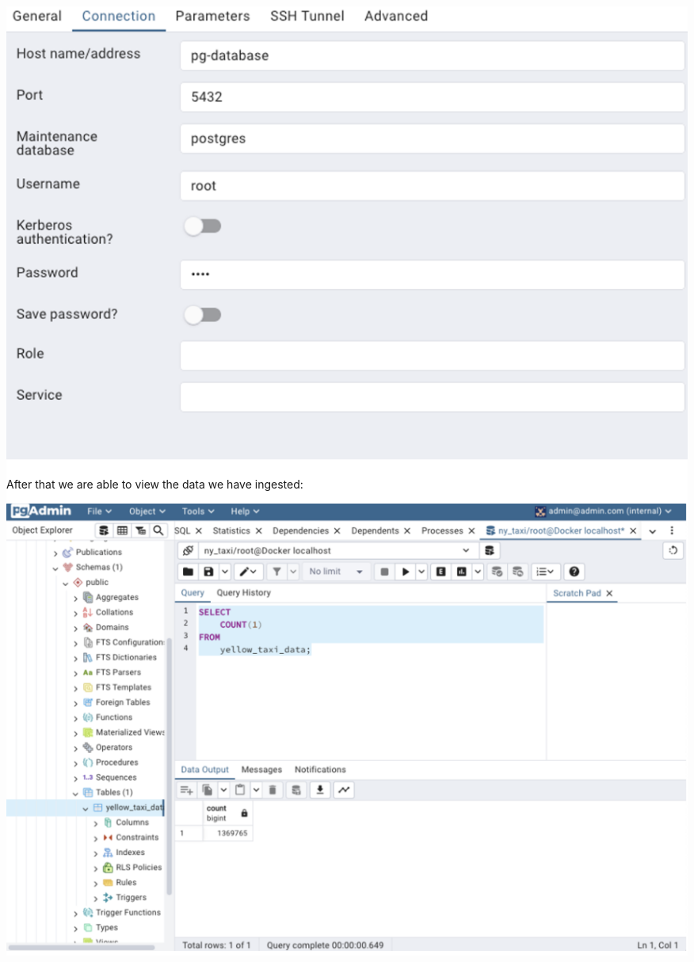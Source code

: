 <img src="./image-01/setting-pg.png" alt="setting-pg" style="zoom:100%;" />

After that we are able to view the data we have ingested:

![view_data](./image-01/view_data.png)
